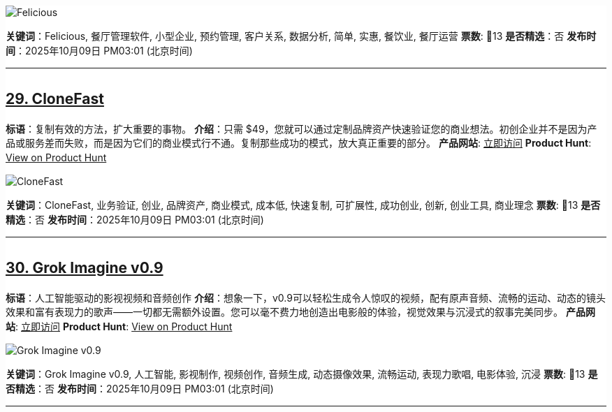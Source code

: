 ![Felicious]()

**关键词**：Felicious, 餐厅管理软件, 小型企业, 预约管理, 客户关系, 数据分析, 简单, 实惠, 餐饮业, 餐厅运营
**票数**: 🔺13
**是否精选**：否
**发布时间**：2025年10月09日 PM03:01 (北京时间)

---

## [29. CloneFast](https://www.producthunt.com/products/clonefast?utm_campaign=producthunt-api&utm_medium=api-v2&utm_source=Application%3A+dailyhot+%28ID%3A+133367%29)
**标语**：复制有效的方法，扩大重要的事物。
**介绍**：只需 $49，您就可以通过定制品牌资产快速验证您的商业想法。初创企业并不是因为产品或服务差而失败，而是因为它们的商业模式行不通。复制那些成功的模式，放大真正重要的部分。
**产品网站**: [立即访问](https://www.producthunt.com/r/D55N5YZW5TP6Z4?utm_campaign=producthunt-api&utm_medium=api-v2&utm_source=Application%3A+dailyhot+%28ID%3A+133367%29)
**Product Hunt**: [View on Product Hunt](https://www.producthunt.com/products/clonefast?utm_campaign=producthunt-api&utm_medium=api-v2&utm_source=Application%3A+dailyhot+%28ID%3A+133367%29)

![CloneFast]()

**关键词**：CloneFast, 业务验证, 创业, 品牌资产, 商业模式, 成本低, 快速复制, 可扩展性, 成功创业, 创新, 创业工具, 商业理念
**票数**: 🔺13
**是否精选**：否
**发布时间**：2025年10月09日 PM03:01 (北京时间)

---

## [30. Grok Imagine v0.9](https://www.producthunt.com/products/grok-com-beta?utm_campaign=producthunt-api&utm_medium=api-v2&utm_source=Application%3A+dailyhot+%28ID%3A+133367%29)
**标语**：人工智能驱动的影视视频和音频创作
**介绍**：想象一下，v0.9可以轻松生成令人惊叹的视频，配有原声音频、流畅的运动、动态的镜头效果和富有表现力的歌声——一切都无需额外设置。您可以毫不费力地创造出电影般的体验，视觉效果与沉浸式的叙事完美同步。
**产品网站**: [立即访问](https://www.producthunt.com/r/P4VSRGWVCYWPEU?utm_campaign=producthunt-api&utm_medium=api-v2&utm_source=Application%3A+dailyhot+%28ID%3A+133367%29)
**Product Hunt**: [View on Product Hunt](https://www.producthunt.com/products/grok-com-beta?utm_campaign=producthunt-api&utm_medium=api-v2&utm_source=Application%3A+dailyhot+%28ID%3A+133367%29)

![Grok Imagine v0.9]()

**关键词**：Grok Imagine v0.9, 人工智能, 影视制作, 视频创作, 音频生成, 动态摄像效果, 流畅运动, 表现力歌唱, 电影体验, 沉浸
**票数**: 🔺13
**是否精选**：否
**发布时间**：2025年10月09日 PM03:01 (北京时间)

---

